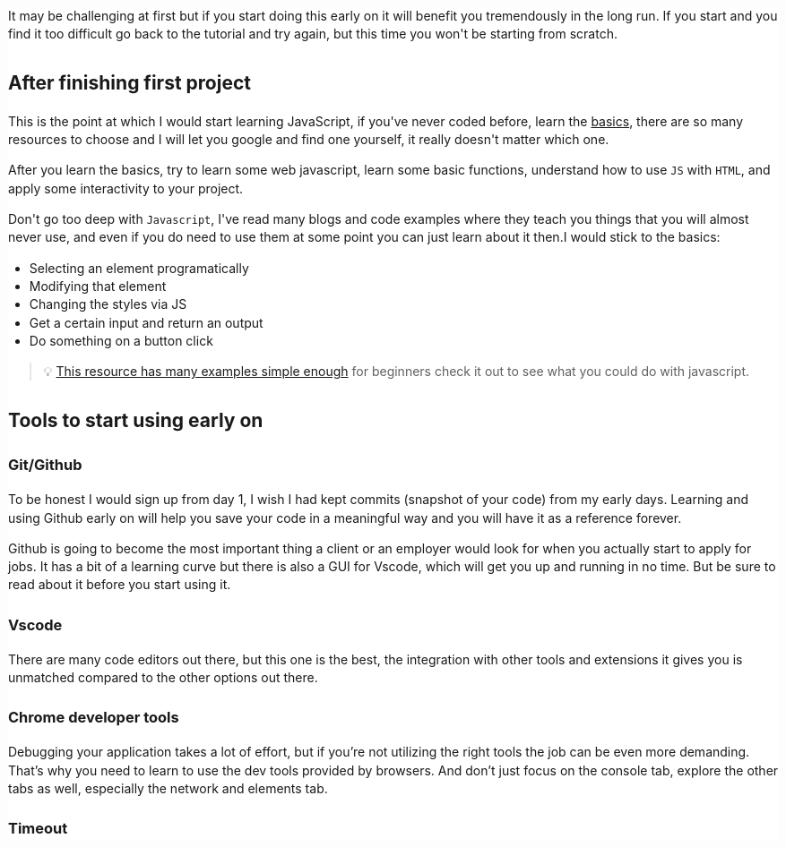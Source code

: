 It may be challenging at first but if you start doing this early on it will benefit you tremendously in the long run. If you start and you find it too difficult go back to the tutorial and try again, but this time you won't be starting from scratch.

## After finishing first project

This is the point at which I would start learning JavaScript, if you've never coded before, learn the [basics](https://developer.mozilla.org/en-US/docs/Learn/Getting_started_with_the_web/JavaScript_basics), there are so many resources to choose and I will let you google and find one yourself, it really doesn't matter which one.

After you learn the basics, try to learn some web javascript, learn some basic functions, understand how to use `JS` with `HTML`, and apply some interactivity to your project.

Don't go too deep with `Javascript`, I've read many blogs and code examples where they teach you things that you will almost never use, and even if you do need to use them at some point you can just learn about it then.I would stick to the basics:

* Selecting an element programatically
* Modifying that element
* Changing the styles via JS
* Get a certain input and return an output
* Do something on a button click

> 💡 [This resource has many examples simple enough](https://www.w3schools.com/js/default.asp) for beginners check it out to see what you could do with javascript.

## Tools to start using early on

### **Git/Github**

To be honest I would sign up from day 1, I wish I had kept commits (snapshot of your code) from my early days. Learning and using Github early on will help you save your code in a meaningful way and you will have it as a reference forever.

Github is going to become the most important thing a client or an employer would look for when you actually start to apply for jobs. It has a bit of a learning curve but there is also a GUI for Vscode, which will get you up and running in no time. But be sure to read about it before you start using it.

### **Vscode**

There are many code editors out there, but this one is the best, the integration with other tools and extensions it gives you is unmatched compared to the other options out there.

### Chrome developer tools

Debugging your application takes a lot of effort, but if you’re not utilizing the right tools the job can be even more demanding. That’s why you need to learn to use the dev tools provided by browsers. And don’t just focus on the console tab, explore the other tabs as well, especially the network and elements tab.

### Timeout
